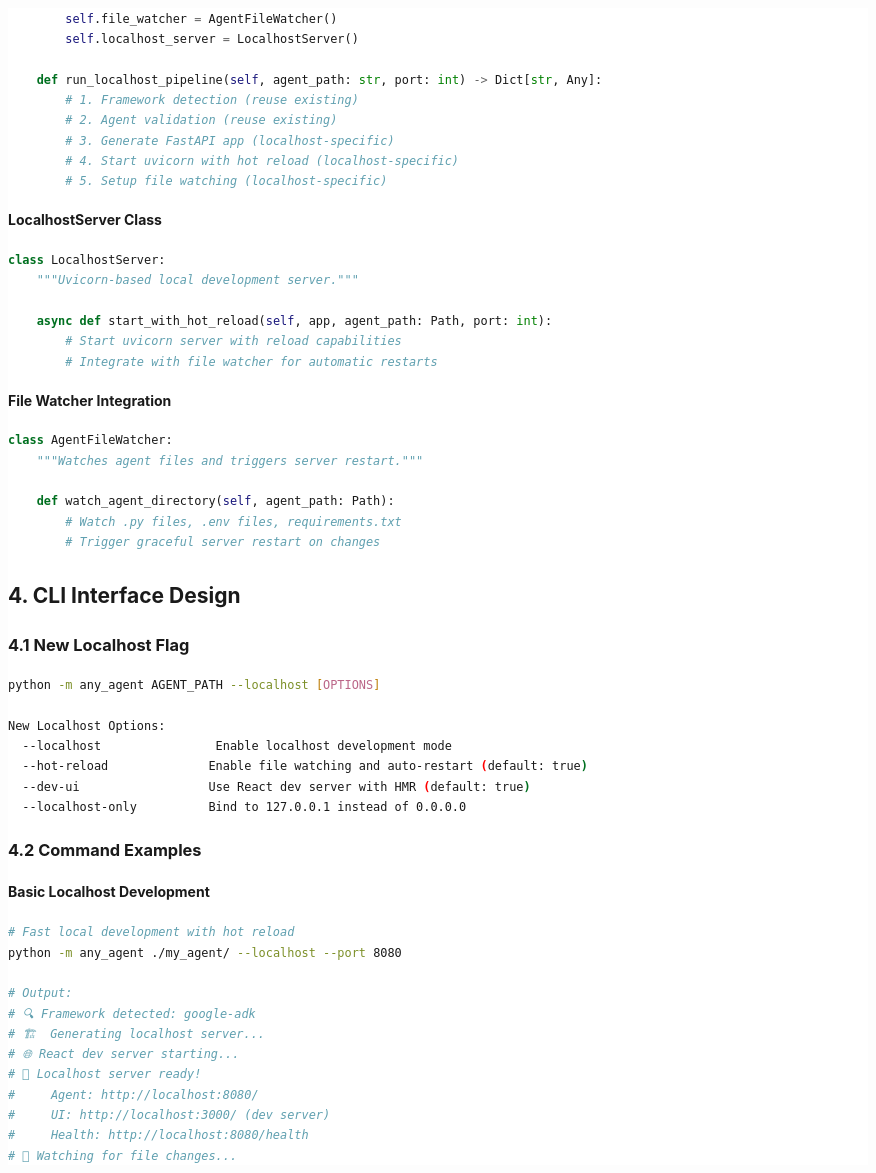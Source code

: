 ```python
        self.file_watcher = AgentFileWatcher()
        self.localhost_server = LocalhostServer()
    
    def run_localhost_pipeline(self, agent_path: str, port: int) -> Dict[str, Any]:
        # 1. Framework detection (reuse existing)
        # 2. Agent validation (reuse existing)
        # 3. Generate FastAPI app (localhost-specific)
        # 4. Start uvicorn with hot reload (localhost-specific)
        # 5. Setup file watching (localhost-specific)
```

#### LocalhostServer Class
```python
class LocalhostServer:
    """Uvicorn-based local development server."""
    
    async def start_with_hot_reload(self, app, agent_path: Path, port: int):
        # Start uvicorn server with reload capabilities
        # Integrate with file watcher for automatic restarts
```

#### File Watcher Integration
```python
class AgentFileWatcher:
    """Watches agent files and triggers server restart."""
    
    def watch_agent_directory(self, agent_path: Path):
        # Watch .py files, .env files, requirements.txt
        # Trigger graceful server restart on changes
```

## 4. CLI Interface Design

### 4.1 New Localhost Flag

```bash
python -m any_agent AGENT_PATH --localhost [OPTIONS]

New Localhost Options:
  --localhost                Enable localhost development mode
  --hot-reload              Enable file watching and auto-restart (default: true)
  --dev-ui                  Use React dev server with HMR (default: true)  
  --localhost-only          Bind to 127.0.0.1 instead of 0.0.0.0
```

### 4.2 Command Examples

#### Basic Localhost Development
```bash
# Fast local development with hot reload
python -m any_agent ./my_agent/ --localhost --port 8080

# Output:
# 🔍 Framework detected: google-adk  
# 🏗️  Generating localhost server...
# 🌐 React dev server starting...
# 🚀 Localhost server ready!
#     Agent: http://localhost:8080/
#     UI: http://localhost:3000/ (dev server)
#     Health: http://localhost:8080/health
# 👀 Watching for file changes...
```

